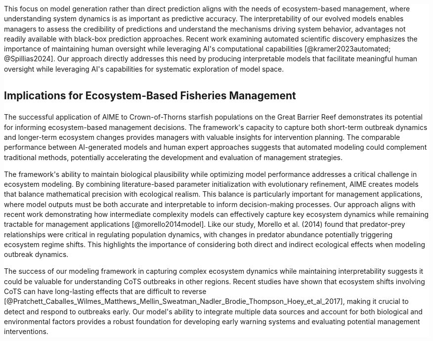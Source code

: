 This focus on model generation rather than direct prediction aligns with
the needs of ecosystem-based management, where understanding system
dynamics is as important as predictive accuracy. The interpretability of
our evolved models enables managers to assess the credibility of
predictions and understand the mechanisms driving system behavior,
advantages not readily available with black-box prediction approaches.
Recent work examining automated scientific discovery emphasizes the
importance of maintaining human oversight while leveraging AI's
computational capabilities [@kramer2023automated; @Spillias2024]. Our
approach directly addresses this need by producing interpretable models
that facilitate meaningful human oversight while leveraging AI's
capabilities for systematic exploration of model space.

## Implications for Ecosystem-Based Fisheries Management

The successful application of AIME to Crown-of-Thorns starfish
populations on the Great Barrier Reef demonstrates its potential for
informing ecosystem-based management decisions. The framework's capacity
to capture both short-term outbreak dynamics and longer-term ecosystem
changes provides managers with valuable insights for intervention
planning. The comparable performance between AI-generated models and
human expert approaches suggests that automated modeling could
complement traditional methods, potentially accelerating the development
and evaluation of management strategies.

The framework's ability to maintain biological plausibility while
optimizing model performance addresses a critical challenge in ecosystem
modeling. By combining literature-based parameter initialization with
evolutionary refinement, AIME creates models that balance mathematical
precision with ecological realism. This balance is particularly
important for management applications, where model outputs must be both
accurate and interpretable to inform decision-making processes. Our
approach aligns with recent work demonstrating how intermediate
complexity models can effectively capture key ecosystem dynamics while
remaining tractable for management applications [@morello2014model].
Like our study, Morello et al. (2014) found that predator-prey
relationships were critical in regulating population dynamics, with
changes in predator abundance potentially triggering ecosystem regime
shifts. This highlights the importance of considering both direct and
indirect ecological effects when modeling outbreak dynamics.

The success of our modeling framework in capturing complex ecosystem
dynamics while maintaining interpretability suggests it could be
valuable for understanding CoTS outbreaks in other regions. Recent
studies have shown that ecosystem shifts involving CoTS can have
long-lasting effects that are difficult to reverse
[@Pratchett_Caballes_Wilmes_Matthews_Mellin_Sweatman_Nadler_Brodie_Thompson_Hoey_et_al_2017],
making it crucial to detect and respond to outbreaks early. Our model's
ability to integrate multiple data sources and account for both
biological and environmental factors provides a robust foundation for
developing early warning systems and evaluating potential management
interventions.
